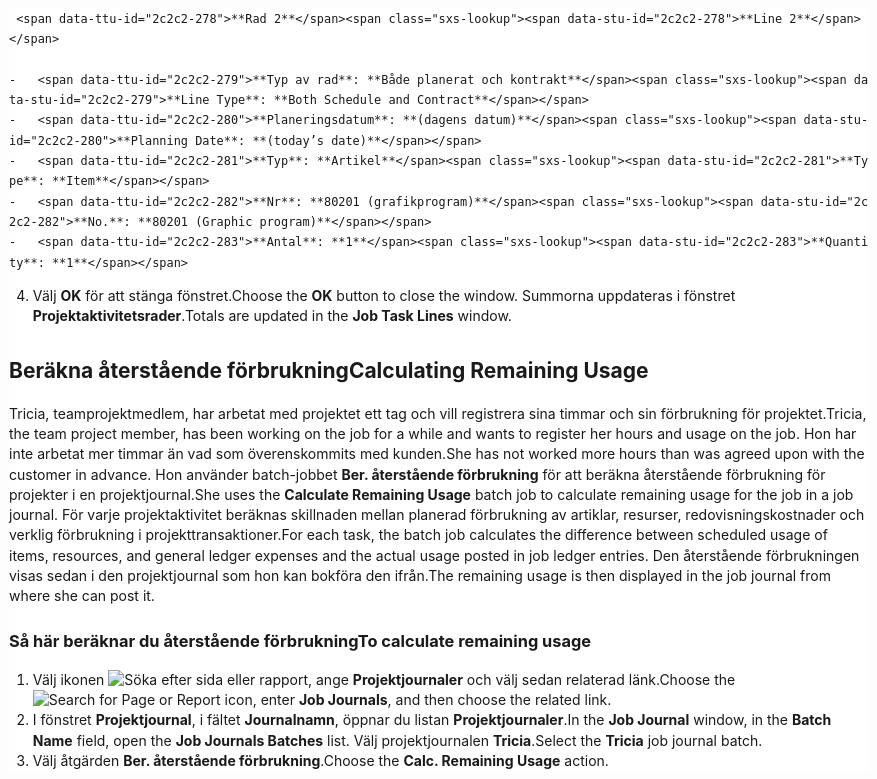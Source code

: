      <span data-ttu-id="2c2c2-278">**Rad 2**</span><span class="sxs-lookup"><span data-stu-id="2c2c2-278">**Line 2**</span></span>  

    -   <span data-ttu-id="2c2c2-279">**Typ av rad**: **Både planerat och kontrakt**</span><span class="sxs-lookup"><span data-stu-id="2c2c2-279">**Line Type**: **Both Schedule and Contract**</span></span>  
    -   <span data-ttu-id="2c2c2-280">**Planeringsdatum**: **(dagens datum)**</span><span class="sxs-lookup"><span data-stu-id="2c2c2-280">**Planning Date**: **(today’s date)**</span></span>  
    -   <span data-ttu-id="2c2c2-281">**Typ**: **Artikel**</span><span class="sxs-lookup"><span data-stu-id="2c2c2-281">**Type**: **Item**</span></span>  
    -   <span data-ttu-id="2c2c2-282">**Nr**: **80201 (grafikprogram)**</span><span class="sxs-lookup"><span data-stu-id="2c2c2-282">**No.**: **80201 (Graphic program)**</span></span>  
    -   <span data-ttu-id="2c2c2-283">**Antal**: **1**</span><span class="sxs-lookup"><span data-stu-id="2c2c2-283">**Quantity**: **1**</span></span>  

4.  <span data-ttu-id="2c2c2-284">Välj **OK** för att stänga fönstret.</span><span class="sxs-lookup"><span data-stu-id="2c2c2-284">Choose the **OK** button to close the window.</span></span> <span data-ttu-id="2c2c2-285">Summorna uppdateras i fönstret **Projektaktivitetsrader**.</span><span class="sxs-lookup"><span data-stu-id="2c2c2-285">Totals are updated in the **Job Task Lines** window.</span></span>  

## <a name="calculating-remaining-usage"></a><span data-ttu-id="2c2c2-286">Beräkna återstående förbrukning</span><span class="sxs-lookup"><span data-stu-id="2c2c2-286">Calculating Remaining Usage</span></span>  
 <span data-ttu-id="2c2c2-287">Tricia, teamprojektmedlem, har arbetat med projektet ett tag och vill registrera sina timmar och sin förbrukning för projektet.</span><span class="sxs-lookup"><span data-stu-id="2c2c2-287">Tricia, the team project member, has been working on the job for a while and wants to register her hours and usage on the job.</span></span> <span data-ttu-id="2c2c2-288">Hon har inte arbetat mer timmar än vad som överenskommits med kunden.</span><span class="sxs-lookup"><span data-stu-id="2c2c2-288">She has not worked more hours than was agreed upon with the customer in advance.</span></span> <span data-ttu-id="2c2c2-289">Hon använder batch-jobbet **Ber. återstående förbrukning** för att beräkna återstående förbrukning för projekter i en projektjournal.</span><span class="sxs-lookup"><span data-stu-id="2c2c2-289">She uses the **Calculate Remaining Usage** batch job to calculate remaining usage for the job in a job journal.</span></span> <span data-ttu-id="2c2c2-290">För varje projektaktivitet beräknas skillnaden mellan planerad förbrukning av artiklar, resurser, redovisningskostnader och verklig förbrukning i projekttransaktioner.</span><span class="sxs-lookup"><span data-stu-id="2c2c2-290">For each task, the batch job calculates the difference between scheduled usage of items, resources, and general ledger expenses and the actual usage posted in job ledger entries.</span></span> <span data-ttu-id="2c2c2-291">Den återstående förbrukningen visas sedan i den projektjournal som hon kan bokföra den ifrån.</span><span class="sxs-lookup"><span data-stu-id="2c2c2-291">The remaining usage is then displayed in the job journal from where she can post it.</span></span>  

### <a name="to-calculate-remaining-usage"></a><span data-ttu-id="2c2c2-292">Så här beräknar du återstående förbrukning</span><span class="sxs-lookup"><span data-stu-id="2c2c2-292">To calculate remaining usage</span></span>  

1.  <span data-ttu-id="2c2c2-293">Välj ikonen ![Söka efter sida eller rapport](media/ui-search/search_small.png "Ikonen Söka efter sida eller rapport"), ange **Projektjournaler** och välj sedan relaterad länk.</span><span class="sxs-lookup"><span data-stu-id="2c2c2-293">Choose the ![Search for Page or Report](media/ui-search/search_small.png "Search for Page or Report icon") icon, enter **Job Journals**, and then choose the related link.</span></span>  
2.  <span data-ttu-id="2c2c2-294">I fönstret **Projektjournal**, i fältet **Journalnamn**, öppnar du listan **Projektjournaler**.</span><span class="sxs-lookup"><span data-stu-id="2c2c2-294">In the **Job Journal** window, in the **Batch Name** field, open the **Job Journals Batches** list.</span></span> <span data-ttu-id="2c2c2-295">Välj projektjournalen **Tricia**.</span><span class="sxs-lookup"><span data-stu-id="2c2c2-295">Select the **Tricia** job journal batch.</span></span>  
3.  <span data-ttu-id="2c2c2-296">Välj åtgärden **Ber. återstående förbrukning**.</span><span class="sxs-lookup"><span data-stu-id="2c2c2-296">Choose the **Calc. Remaining Usage** action.</span></span>  
